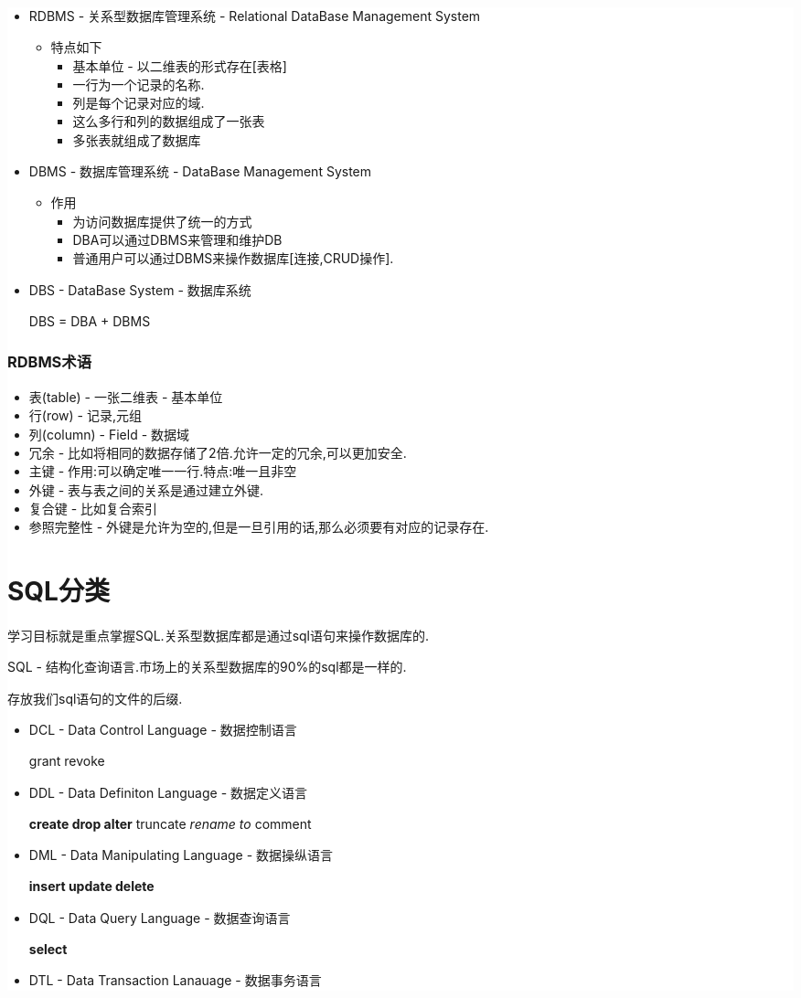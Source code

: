 * RDBMS - 关系型数据库管理系统 - Relational DataBase Management System

  * 特点如下
    * 基本单位 - 以二维表的形式存在[表格]
    * 一行为一个记录的名称.
    * 列是每个记录对应的域.
    * 这么多行和列的数据组成了一张表
    * 多张表就组成了数据库

* DBMS - 数据库管理系统 - DataBase Management System

  * 作用
    * 为访问数据库提供了统一的方式
    * DBA可以通过DBMS来管理和维护DB
    * 普通用户可以通过DBMS来操作数据库[连接,CRUD操作].

* DBS - DataBase System - 数据库系统

  DBS = DBA + DBMS

### RDBMS术语

* 表(table) - 一张二维表 - 基本单位
* 行(row) - 记录,元组
* 列(column) - Field - 数据域
* 冗余 - 比如将相同的数据存储了2倍.允许一定的冗余,可以更加安全.
* 主键 - 作用:可以确定唯一一行.特点:唯一且非空
* 外键 - 表与表之间的关系是通过建立外键.
* 复合键 - 比如复合索引
* 参照完整性 - 外键是允许为空的,但是一旦引用的话,那么必须要有对应的记录存在.



# SQL分类

学习目标就是重点掌握SQL.关系型数据库都是通过sql语句来操作数据库的.

SQL - 结构化查询语言.市场上的关系型数据库的90%的sql都是一样的.

存放我们sql语句的文件的后缀.

* DCL - Data Control Language - 数据控制语言

  grant revoke

* DDL - Data Definiton Language - 数据定义语言

  **create drop alter** truncate *rename to*  comment

* DML - Data Manipulating Language - 数据操纵语言

  **insert update delete**

* DQL - Data Query Language - 数据查询语言

  **select**

* DTL - Data Transaction Lanauage - 数据事务语言

